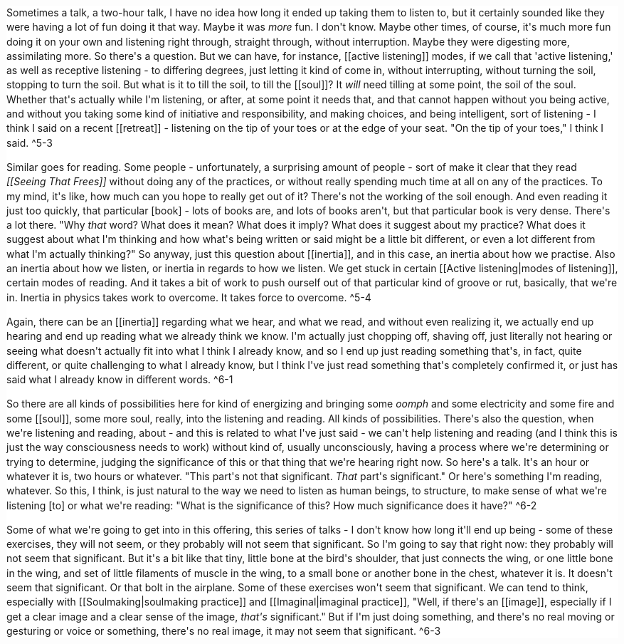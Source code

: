 Sometimes a talk, a two-hour talk, I have no idea how long it ended up taking them to listen to, but it certainly sounded like they were having a lot of fun doing it that way. Maybe it was _more_ fun. I don't know. Maybe other times, of course, it's much more fun doing it on your own and listening right through, straight through, without interruption. Maybe they were digesting more, assimilating more. So there's a question. But we can have, for instance, [[active listening]] modes, if we call that 'active listening,' as well as receptive listening - to differing degrees, just letting it kind of come in, without interrupting, without turning the soil, stopping to turn the soil. But what is it to till the soil, to till the [[soul]]? It _will_ need tilling at some point, the soil of the soul. Whether that's actually while I'm listening, or after, at some point it needs that, and that cannot happen without you being active, and without you taking some kind of initiative and responsibility, and making choices, and being intelligent, sort of listening - I think I said on a recent [[retreat]] - listening on the tip of your toes or at the edge of your seat. "On the tip of your toes," I think I said. ^5-3

Similar goes for reading. Some people - unfortunately, a surprising amount of people - sort of make it clear that they read _[[Seeing That Frees]]_ without doing any of the practices, or without really spending much time at all on any of the practices. To my mind, it's like, how much can you hope to really get out of it? There's not the working of the soil enough. And even reading it just too quickly, that particular [book] - lots of books are, and lots of books aren't, but that particular book is very dense. There's a lot there. "Why _that_ word? What does it mean? What does it imply? What does it suggest about my practice? What does it suggest about what I'm thinking and how what's being written or said might be a little bit different, or even a lot different from what I'm actually thinking?" So anyway, just this question about [[inertia]], and in this case, an inertia about how we practise. Also an inertia about how we listen, or inertia in regards to how we listen. We get stuck in certain [[Active listening|modes of listening]], certain modes of reading. And it takes a bit of work to push ourself out of that particular kind of groove or rut, basically, that we're in. Inertia in physics takes work to overcome. It takes force to overcome. ^5-4

Again, there can be an [[inertia]] regarding what we hear, and what we read, and without even realizing it, we actually end up hearing and end up reading what we already think we know. I'm actually just chopping off, shaving off, just literally not hearing or seeing what doesn't actually fit into what I think I already know, and so I end up just reading something that's, in fact, quite different, or quite challenging to what I already know, but I think I've just read something that's completely confirmed it, or just has said what I already know in different words. ^6-1

So there are all kinds of possibilities here for kind of energizing and bringing some _oomph_ and some electricity and some fire and some [[soul]], some more soul, really, into the listening and reading. All kinds of possibilities. There's also the question, when we're listening and reading, about - and this is related to what I've just said - we can't help listening and reading (and I think this is just the way consciousness needs to work) without kind of, usually unconsciously, having a process where we're determining or trying to determine, judging the significance of this or that thing that we're hearing right now. So here's a talk. It's an hour or whatever it is, two hours or whatever. "This part's not that significant. _That_ part's significant." Or here's something I'm reading, whatever. So this, I think, is just natural to the way we need to listen as human beings, to structure, to make sense of what we're listening [to] or what we're reading: "What is the significance of this? How much significance does it have?" ^6-2

Some of what we're going to get into in this offering, this series of talks - I don't know how long it'll end up being - some of these exercises, they will not seem, or they probably will not seem that significant. So I'm going to say that right now: they probably will not seem that significant. But it's a bit like that tiny, little bone at the bird's shoulder, that just connects the wing, or one little bone in the wing, and set of little filaments of muscle in the wing, to a small bone or another bone in the chest, whatever it is. It doesn't seem that significant. Or that bolt in the airplane. Some of these exercises won't seem that significant. We can tend to think, especially with [[Soulmaking|soulmaking practice]] and [[Imaginal|imaginal practice]], "Well, if there's an [[image]], especially if I get a clear image and a clear sense of the image, _that's_ significant." But if I'm just doing something, and there's no real moving or gesturing or voice or something, there's no real image, it may not seem that significant. ^6-3

